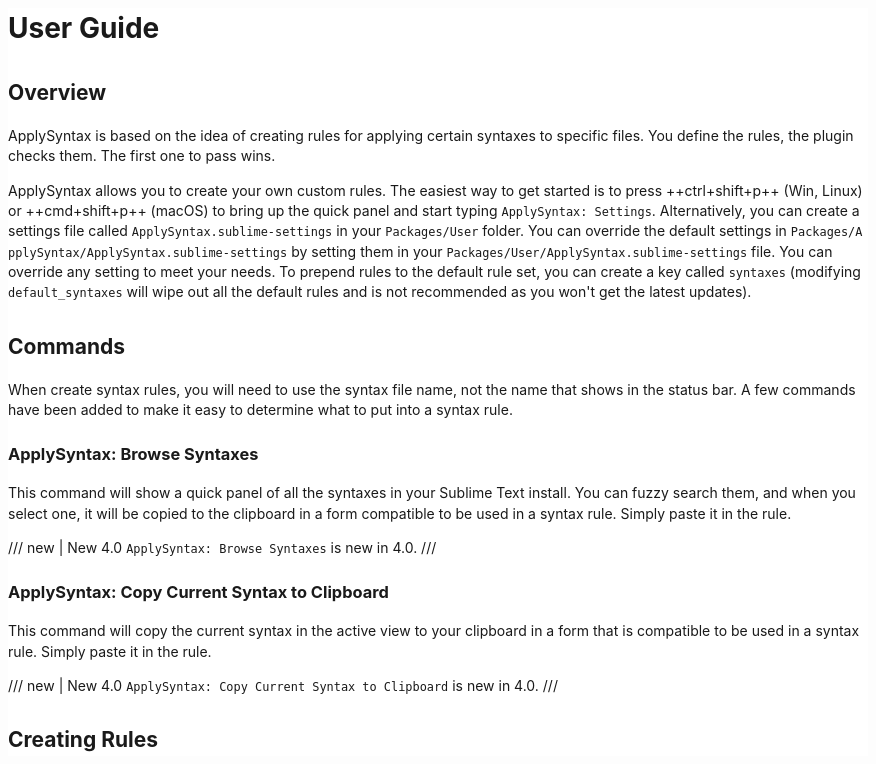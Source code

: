 # User Guide

## Overview

ApplySyntax is based on the idea of creating rules for applying certain syntaxes to specific files. You define the
rules, the plugin checks them. The first one to pass wins.

ApplySyntax allows you to create your own custom rules. The easiest way to get started is to press ++ctrl+shift+p++ (Win, Linux) or ++cmd+shift+p++ (macOS) to bring up the quick panel and start typing `ApplySyntax: Settings`.  Alternatively, you can create a settings file
called `ApplySyntax.sublime-settings` in your `Packages/User` folder.  You can override the default settings in
`Packages/ApplySyntax/ApplySyntax.sublime-settings` by setting them in your `Packages/User/ApplySyntax.sublime-settings`
file. You can override any setting to meet your needs.  To prepend rules to the default rule set, you can create a key
called `syntaxes` (modifying `default_syntaxes` will wipe out all the default rules and is not recommended as you won't
get the latest updates).

## Commands

When create syntax rules, you will need to use the syntax file name, not the name that shows in the status bar. A few
commands have been added to make it easy to determine what to put into a syntax rule.

### ApplySyntax: Browse Syntaxes

This command will show a quick panel of all the syntaxes in your Sublime Text install. You can fuzzy search them, and
when you select one, it will be copied to the clipboard in a form compatible to be used in a syntax rule. Simply paste
it in the rule.

/// new | New 4.0
`ApplySyntax: Browse Syntaxes` is new in 4.0.
///

### ApplySyntax: Copy Current Syntax to Clipboard

This command will copy the current syntax in the active view to your clipboard in a form that is compatible to be used
in a syntax rule. Simply paste it in the rule.

/// new | New 4.0
`ApplySyntax: Copy Current Syntax to Clipboard` is new in 4.0.
///

## Creating Rules
